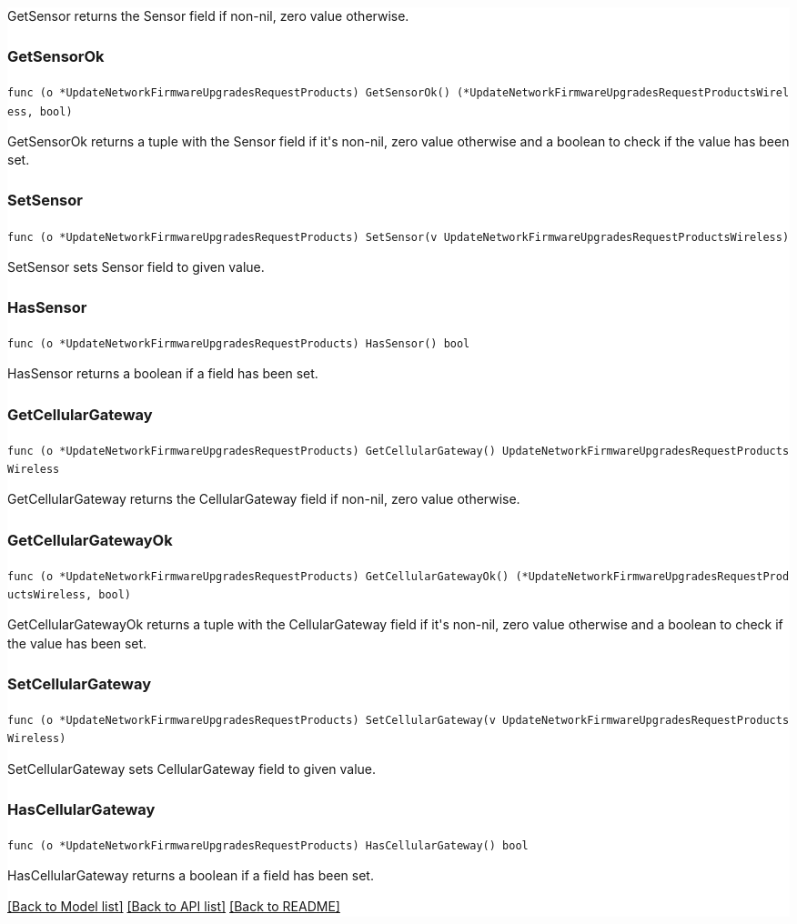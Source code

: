 GetSensor returns the Sensor field if non-nil, zero value otherwise.

### GetSensorOk

`func (o *UpdateNetworkFirmwareUpgradesRequestProducts) GetSensorOk() (*UpdateNetworkFirmwareUpgradesRequestProductsWireless, bool)`

GetSensorOk returns a tuple with the Sensor field if it's non-nil, zero value otherwise
and a boolean to check if the value has been set.

### SetSensor

`func (o *UpdateNetworkFirmwareUpgradesRequestProducts) SetSensor(v UpdateNetworkFirmwareUpgradesRequestProductsWireless)`

SetSensor sets Sensor field to given value.

### HasSensor

`func (o *UpdateNetworkFirmwareUpgradesRequestProducts) HasSensor() bool`

HasSensor returns a boolean if a field has been set.

### GetCellularGateway

`func (o *UpdateNetworkFirmwareUpgradesRequestProducts) GetCellularGateway() UpdateNetworkFirmwareUpgradesRequestProductsWireless`

GetCellularGateway returns the CellularGateway field if non-nil, zero value otherwise.

### GetCellularGatewayOk

`func (o *UpdateNetworkFirmwareUpgradesRequestProducts) GetCellularGatewayOk() (*UpdateNetworkFirmwareUpgradesRequestProductsWireless, bool)`

GetCellularGatewayOk returns a tuple with the CellularGateway field if it's non-nil, zero value otherwise
and a boolean to check if the value has been set.

### SetCellularGateway

`func (o *UpdateNetworkFirmwareUpgradesRequestProducts) SetCellularGateway(v UpdateNetworkFirmwareUpgradesRequestProductsWireless)`

SetCellularGateway sets CellularGateway field to given value.

### HasCellularGateway

`func (o *UpdateNetworkFirmwareUpgradesRequestProducts) HasCellularGateway() bool`

HasCellularGateway returns a boolean if a field has been set.


[[Back to Model list]](../README.md#documentation-for-models) [[Back to API list]](../README.md#documentation-for-api-endpoints) [[Back to README]](../README.md)


